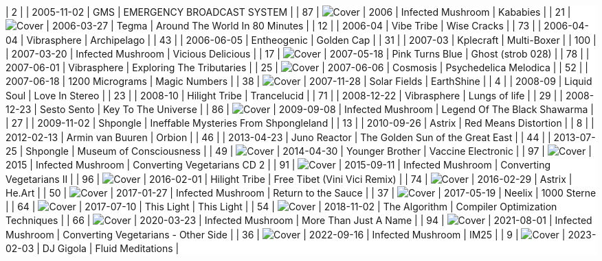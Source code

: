 | 2 |  | 2005-11-02 | GMS | EMERGENCY BROADCAST SYSTEM |
| 87 | ![Cover](https://i.discogs.com/gHDhy15R8fLCLZFQxQkQfcWIBBdDkxFfDn2c5gtPydM/rs:fit/g:sm/q:40/h:150/w:150/czM6Ly9kaXNjb2dz/LWRhdGFiYXNlLWlt/YWdlcy9SLTEzODM4/ODQ5LTE1NjIyNzM0/MTQtNDAyNC5qcGVn.jpeg) | 2006 | Infected Mushroom | Kababies |
| 21 | ![Cover](https://i.discogs.com/Rsxqk3899Cj04MZm79JkjfBVYXQmhcF8-v1Jy-lC7qY/rs:fit/g:sm/q:40/h:150/w:150/czM6Ly9kaXNjb2dz/LWRhdGFiYXNlLWlt/YWdlcy9SLTY1Mzgy/OS0xNDg2ODcyNjM3/LTk2MTYuanBlZw.jpeg) | 2006-03-27 | Tegma | Around The World In 80 Minutes |
| 12 |  | 2006-04 | Vibe Tribe | Wise Cracks |
| 73 |  | 2006-04-04 | Vibrasphere | Archipelago |
| 43 |  | 2006-06-05 | Entheogenic | Golden Cap |
| 31 |  | 2007-03 | Kplecraft | Multi-Boxer |
| 100 |  | 2007-03-20 | Infected Mushroom | Vicious Delicious |
| 17 | ![Cover](https://i.discogs.com/4ShCu6ZkBPlyMEVpZZ2GCTWaa0-zSnrUC4BB2fSz2XE/rs:fit/g:sm/q:40/h:150/w:150/czM6Ly9kaXNjb2dz/LWRhdGFiYXNlLWlt/YWdlcy9SLTk4MjU1/My0xMTgwNTI3NDA0/LmpwZWc.jpeg) | 2007-05-18 | Pink Turns Blue | Ghost (strob 028) |
| 78 |  | 2007-06-01 | Vibrasphere | Exploring The Tributaries |
| 25 | ![Cover](https://i.discogs.com/avc4OM6pkD8caDyKepxhlpyO3fnEZWMgPEMaTAXfGJU/rs:fit/g:sm/q:40/h:150/w:150/czM6Ly9kaXNjb2dz/LWRhdGFiYXNlLWlt/YWdlcy9SLTk5MTky/Mi0xMTgxNjMxMjI1/LmpwZWc.jpeg) | 2007-06-06 | Cosmosis | Psychedelica Melodica |
| 52 |  | 2007-06-18 | 1200 Micrograms | Magic Numbers |
| 38 | ![Cover](https://i.discogs.com/y6YN_nDI4QsVEfbCCCRtPcwajhJGO8C0hgyO4rYJg74/rs:fit/g:sm/q:40/h:150/w:150/czM6Ly9kaXNjb2dz/LWRhdGFiYXNlLWlt/YWdlcy9SLTExNTMw/NjYtMTMxMzU0OTU1/MS5qcGVn.jpeg) | 2007-11-28 | Solar Fields | EarthShine |
| 4 |  | 2008-09 | Liquid Soul | Love In Stereo |
| 23 |  | 2008-10 | Hilight Tribe | Trancelucid |
| 71 |  | 2008-12-22 | Vibrasphere | Lungs of life |
| 29 |  | 2008-12-23 | Sesto Sento | Key To The Universe |
| 86 | ![Cover](https://lastfm.freetls.fastly.net/i/u/34s/c5657cf29b874eed82316b3f5dd6de36.png) | 2009-09-08 | Infected Mushroom | Legend Of The Black Shawarma |
| 27 |  | 2009-11-02 | Shpongle | Ineffable Mysteries From Shpongleland |
| 13 |  | 2010-09-26 | Astrix | Red Means Distortion |
| 8 |  | 2012-02-13 | Armin van Buuren | Orbion |
| 46 |  | 2013-04-23 | Juno Reactor | The Golden Sun of the Great East |
| 44 |  | 2013-07-25 | Shpongle | Museum of Consciousness |
| 49 | ![Cover](https://i.discogs.com/GsWxwDZ61kufrGi0fLaT8l96FwaoAXf-xcwMAzet7dA/rs:fit/g:sm/q:40/h:150/w:150/czM6Ly9kaXNjb2dz/LWRhdGFiYXNlLWlt/YWdlcy9SLTYzODM3/MTQtMTQxNzkwMDcy/NS00OTkwLmpwZWc.jpeg) | 2014-04-30 | Younger Brother | Vaccine Electronic |
| 97 | ![Cover](https://i.discogs.com/Lu1CR-lyl8ozHyrHwTk1LhhXruJzCG_6qxmEj8NH0Po/rs:fit/g:sm/q:40/h:150/w:150/czM6Ly9kaXNjb2dz/LWRhdGFiYXNlLWlt/YWdlcy9SLTc0NjA3/NjYtMTYyMTgwODAy/MS0zNzE1LmpwZWc.jpeg) | 2015 | Infected Mushroom | Converting Vegetarians CD 2 |
| 91 | ![Cover](https://i.discogs.com/Lu1CR-lyl8ozHyrHwTk1LhhXruJzCG_6qxmEj8NH0Po/rs:fit/g:sm/q:40/h:150/w:150/czM6Ly9kaXNjb2dz/LWRhdGFiYXNlLWlt/YWdlcy9SLTc0NjA3/NjYtMTYyMTgwODAy/MS0zNzE1LmpwZWc.jpeg) | 2015-09-11 | Infected Mushroom | Converting Vegetarians II |
| 96 | ![Cover](https://i.discogs.com/vmVLnja5OI9xmp4kEvVBRw7IDTHjvI-9sb_eKMv064o/rs:fit/g:sm/q:40/h:150/w:150/czM6Ly9kaXNjb2dz/LWRhdGFiYXNlLWlt/YWdlcy9SLTgxMjc2/NzUtMTQ1NTY1MjI4/MS00MDY4LmpwZWc.jpeg) | 2016-02-01 | Hilight Tribe | Free Tibet (Vini Vici Remix) |
| 74 | ![Cover](https://i.discogs.com/1KMuL3w4BhRD6PXSyWoAB1cy_whql1W1kA4AbaKeTUM/rs:fit/g:sm/q:40/h:150/w:150/czM6Ly9kaXNjb2dz/LWRhdGFiYXNlLWlt/YWdlcy9SLTgxODY3/MTktMTQ1Njc2MTI4/NC02OTExLmpwZWc.jpeg) | 2016-02-29 | Astrix | He.Art |
| 50 | ![Cover](https://i.discogs.com/tbmKRTmpJ7rZkW2o2IQScOKDLuaEYDVKOvlF7fIrELU/rs:fit/g:sm/q:40/h:150/w:150/czM6Ly9kaXNjb2dz/LWRhdGFiYXNlLWlt/YWdlcy9SLTk3MzEw/NDItMTQ4NTQ3NTU5/OS0xMTE1LnBuZw.jpeg) | 2017-01-27 | Infected Mushroom | Return to the Sauce |
| 37 | ![Cover](https://i.discogs.com/lPDgbXle5tvaZMtIAXXeg94Mj4yxo0fnkURfO7jBA14/rs:fit/g:sm/q:40/h:150/w:150/czM6Ly9kaXNjb2dz/LWRhdGFiYXNlLWlt/YWdlcy9SLTEzNjkw/NTcxLTE1NTkwOTUz/NTgtNzQ4Ni5qcGVn.jpeg) | 2017-05-19 | Neelix | 1000 Sterne |
| 64 | ![Cover](https://i.discogs.com/WqeTT27Z70hbZkAR7oYq6fLtdLC-1xa0twrslG8Zc6Q/rs:fit/g:sm/q:40/h:150/w:150/czM6Ly9kaXNjb2dz/LWRhdGFiYXNlLWlt/YWdlcy9SLTEzNDU0/NTczLTE1NjAzNzA4/ODYtMTgxMy5qcGVn.jpeg) | 2017-07-10 | This Light | This Light |
| 54 | ![Cover](https://i.discogs.com/CpdRzxGUVLoFiuxhAKFLqPQ0ucbbf4lwTDHJ2kOn8f8/rs:fit/g:sm/q:40/h:150/w:150/czM6Ly9kaXNjb2dz/LWRhdGFiYXNlLWlt/YWdlcy9SLTEyNzgz/NDc0LTE1NDE4Njgx/NjQtNDE5MC5wbmc.jpeg) | 2018-11-02 | The Algorithm | Compiler Optimization Techniques |
| 66 | ![Cover](https://i.discogs.com/mzClRIQonJ8RUb8ZKjzUXbMI5jElgLB0PxSFic_plNg/rs:fit/g:sm/q:40/h:150/w:150/czM6Ly9kaXNjb2dz/LWRhdGFiYXNlLWlt/YWdlcy9SLTE0OTc3/Mjg4LTE2MzkxNDE2/MDYtMTA3MC5qcGVn.jpeg) | 2020-03-23 | Infected Mushroom | More Than Just A Name |
| 94 | ![Cover](https://i.discogs.com/hObQGGsCGwcy8xZANnuQM_gQfk__8GjzJ-pgBDi45l8/rs:fit/g:sm/q:40/h:150/w:150/czM6Ly9kaXNjb2dz/LWRhdGFiYXNlLWlt/YWdlcy9SLTE5ODg4/OTc1LTE2MzAxMDI1/ODEtNTQyNy5qcGVn.jpeg) | 2021-08-01 | Infected Mushroom | Converting Vegetarians - Other Side |
| 36 | ![Cover](https://i.discogs.com/Km9NBVyDXnj-CoQa-R5EYjv9JR3BJgKZm6R6-dguA3s/rs:fit/g:sm/q:40/h:150/w:150/czM6Ly9kaXNjb2dz/LWRhdGFiYXNlLWlt/YWdlcy9SLTI0NTM0/NzY3LTE2NjMzNDkx/NzEtMTY3Ni5qcGVn.jpeg) | 2022-09-16 | Infected Mushroom | IM25 |
| 9 | ![Cover](https://i.discogs.com/iqa5JxWKySfeIMSJo93-d6ewUXnYyGClG9nSD_W0rGw/rs:fit/g:sm/q:40/h:150/w:150/czM6Ly9kaXNjb2dz/LWRhdGFiYXNlLWlt/YWdlcy9SLTI1OTc0/Mjc0LTE2NzU0MTk1/ODMtNTI2My5qcGVn.jpeg) | 2023-02-03 | DJ Gigola | Fluid Meditations |
